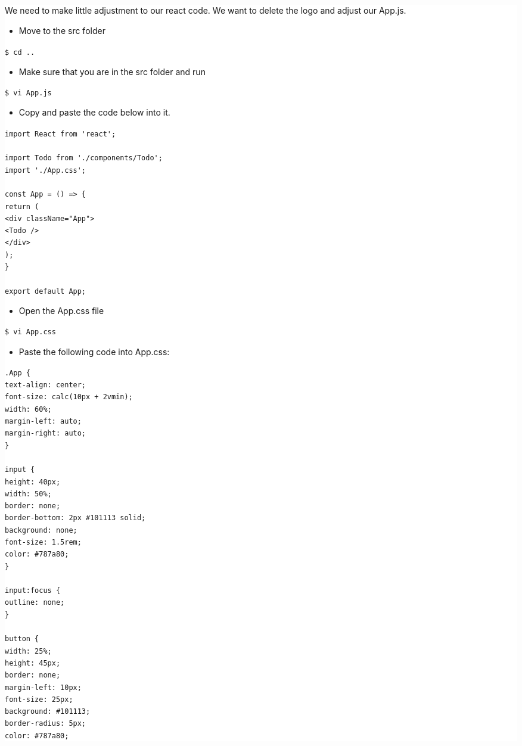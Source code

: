 We need to make little adjustment to our react code. We want to delete the logo and adjust our App.js.

- Move to the src folder
```
$ cd ..
```
- Make sure that you are in the src folder and run
```
$ vi App.js
```
- Copy and paste the code below into it.
```
import React from 'react';

import Todo from './components/Todo';
import './App.css';

const App = () => {
return (
<div className="App">
<Todo />
</div>
);
}

export default App;
```

- Open the App.css file
```
$ vi App.css
```
- Paste the following code into App.css:
```
.App {
text-align: center;
font-size: calc(10px + 2vmin);
width: 60%;
margin-left: auto;
margin-right: auto;
}

input {
height: 40px;
width: 50%;
border: none;
border-bottom: 2px #101113 solid;
background: none;
font-size: 1.5rem;
color: #787a80;
}

input:focus {
outline: none;
}

button {
width: 25%;
height: 45px;
border: none;
margin-left: 10px;
font-size: 25px;
background: #101113;
border-radius: 5px;
color: #787a80;
```